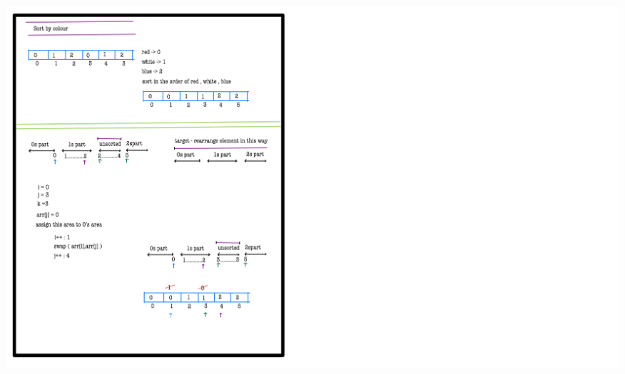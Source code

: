  <img src="../../images/sortingTwo/sortByColor/approachOne/step6.jpg" alt="My Image" width="400" /> 